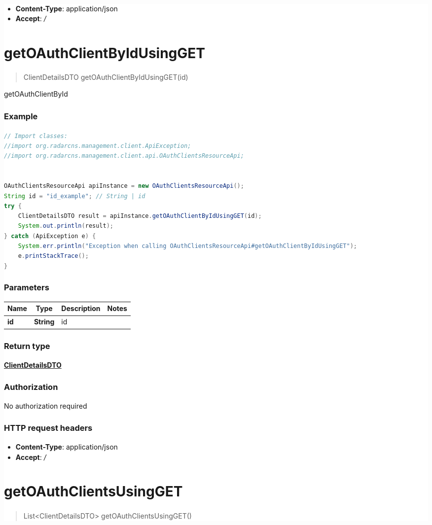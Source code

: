  - **Content-Type**: application/json
 - **Accept**: */*

<a name="getOAuthClientByIdUsingGET"></a>
# **getOAuthClientByIdUsingGET**
> ClientDetailsDTO getOAuthClientByIdUsingGET(id)

getOAuthClientById

### Example
```java
// Import classes:
//import org.radarcns.management.client.ApiException;
//import org.radarcns.management.client.api.OAuthClientsResourceApi;


OAuthClientsResourceApi apiInstance = new OAuthClientsResourceApi();
String id = "id_example"; // String | id
try {
    ClientDetailsDTO result = apiInstance.getOAuthClientByIdUsingGET(id);
    System.out.println(result);
} catch (ApiException e) {
    System.err.println("Exception when calling OAuthClientsResourceApi#getOAuthClientByIdUsingGET");
    e.printStackTrace();
}
```

### Parameters

Name | Type | Description  | Notes
------------- | ------------- | ------------- | -------------
 **id** | **String**| id |

### Return type

[**ClientDetailsDTO**](ClientDetailsDTO.md)

### Authorization

No authorization required

### HTTP request headers

 - **Content-Type**: application/json
 - **Accept**: */*

<a name="getOAuthClientsUsingGET"></a>
# **getOAuthClientsUsingGET**
> List&lt;ClientDetailsDTO&gt; getOAuthClientsUsingGET()
